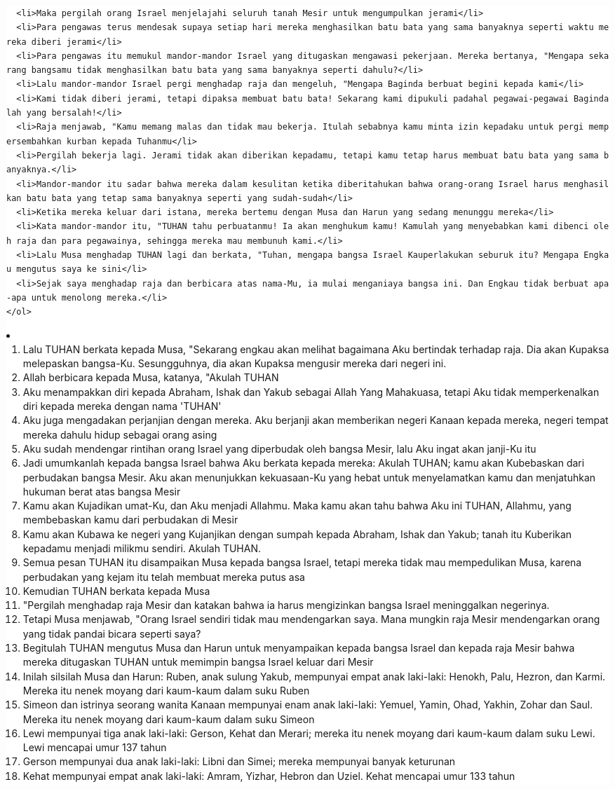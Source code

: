      <li>Maka pergilah orang Israel menjelajahi seluruh tanah Mesir untuk mengumpulkan jerami</li>
      <li>Para pengawas terus mendesak supaya setiap hari mereka menghasilkan batu bata yang sama banyaknya seperti waktu mereka diberi jerami</li>
      <li>Para pengawas itu memukul mandor-mandor Israel yang ditugaskan mengawasi pekerjaan. Mereka bertanya, "Mengapa sekarang bangsamu tidak menghasilkan batu bata yang sama banyaknya seperti dahulu?</li>
      <li>Lalu mandor-mandor Israel pergi menghadap raja dan mengeluh, "Mengapa Baginda berbuat begini kepada kami</li>
      <li>Kami tidak diberi jerami, tetapi dipaksa membuat batu bata! Sekarang kami dipukuli padahal pegawai-pegawai Bagindalah yang bersalah!</li>
      <li>Raja menjawab, "Kamu memang malas dan tidak mau bekerja. Itulah sebabnya kamu minta izin kepadaku untuk pergi mempersembahkan kurban kepada Tuhanmu</li>
      <li>Pergilah bekerja lagi. Jerami tidak akan diberikan kepadamu, tetapi kamu tetap harus membuat batu bata yang sama banyaknya.</li>
      <li>Mandor-mandor itu sadar bahwa mereka dalam kesulitan ketika diberitahukan bahwa orang-orang Israel harus menghasilkan batu bata yang tetap sama banyaknya seperti yang sudah-sudah</li>
      <li>Ketika mereka keluar dari istana, mereka bertemu dengan Musa dan Harun yang sedang menunggu mereka</li>
      <li>Kata mandor-mandor itu, "TUHAN tahu perbuatanmu! Ia akan menghukum kamu! Kamulah yang menyebabkan kami dibenci oleh raja dan para pegawainya, sehingga mereka mau membunuh kami.</li>
      <li>Lalu Musa menghadap TUHAN lagi dan berkata, "Tuhan, mengapa bangsa Israel Kauperlakukan seburuk itu? Mengapa Engkau mengutus saya ke sini</li>
      <li>Sejak saya menghadap raja dan berbicara atas nama-Mu, ia mulai menganiaya bangsa ini. Dan Engkau tidak berbuat apa-apa untuk menolong mereka.</li>
    </ol>
  </li>
  <li>
    <ol>
      <li>Lalu TUHAN berkata kepada Musa, "Sekarang engkau akan melihat bagaimana Aku bertindak terhadap raja. Dia akan Kupaksa melepaskan bangsa-Ku. Sesungguhnya, dia akan Kupaksa mengusir mereka dari negeri ini.</li>
      <li>Allah berbicara kepada Musa, katanya, "Akulah TUHAN</li>
      <li>Aku menampakkan diri kepada Abraham, Ishak dan Yakub sebagai Allah Yang Mahakuasa, tetapi Aku tidak memperkenalkan diri kepada mereka dengan nama 'TUHAN'</li>
      <li>Aku juga mengadakan perjanjian dengan mereka. Aku berjanji akan memberikan negeri Kanaan kepada mereka, negeri tempat mereka dahulu hidup sebagai orang asing</li>
      <li>Aku sudah mendengar rintihan orang Israel yang diperbudak oleh bangsa Mesir, lalu Aku ingat akan janji-Ku itu</li>
      <li>Jadi umumkanlah kepada bangsa Israel bahwa Aku berkata kepada mereka: Akulah TUHAN; kamu akan Kubebaskan dari perbudakan bangsa Mesir. Aku akan menunjukkan kekuasaan-Ku yang hebat untuk menyelamatkan kamu dan menjatuhkan hukuman berat atas bangsa Mesir</li>
      <li>Kamu akan Kujadikan umat-Ku, dan Aku menjadi Allahmu. Maka kamu akan tahu bahwa Aku ini TUHAN, Allahmu, yang membebaskan kamu dari perbudakan di Mesir</li>
      <li>Kamu akan Kubawa ke negeri yang Kujanjikan dengan sumpah kepada Abraham, Ishak dan Yakub; tanah itu Kuberikan kepadamu menjadi milikmu sendiri. Akulah TUHAN.</li>
      <li>Semua pesan TUHAN itu disampaikan Musa kepada bangsa Israel, tetapi mereka tidak mau mempedulikan Musa, karena perbudakan yang kejam itu telah membuat mereka putus asa</li>
      <li>Kemudian TUHAN berkata kepada Musa</li>
      <li>"Pergilah menghadap raja Mesir dan katakan bahwa ia harus mengizinkan bangsa Israel meninggalkan negerinya.</li>
      <li>Tetapi Musa menjawab, "Orang Israel sendiri tidak mau mendengarkan saya. Mana mungkin raja Mesir mendengarkan orang yang tidak pandai bicara seperti saya?</li>
      <li>Begitulah TUHAN mengutus Musa dan Harun untuk menyampaikan kepada bangsa Israel dan kepada raja Mesir bahwa mereka ditugaskan TUHAN untuk memimpin bangsa Israel keluar dari Mesir</li>
      <li>Inilah silsilah Musa dan Harun: Ruben, anak sulung Yakub, mempunyai empat anak laki-laki: Henokh, Palu, Hezron, dan Karmi. Mereka itu nenek moyang dari kaum-kaum dalam suku Ruben</li>
      <li>Simeon dan istrinya seorang wanita Kanaan mempunyai enam anak laki-laki: Yemuel, Yamin, Ohad, Yakhin, Zohar dan Saul. Mereka itu nenek moyang dari kaum-kaum dalam suku Simeon</li>
      <li>Lewi mempunyai tiga anak laki-laki: Gerson, Kehat dan Merari; mereka itu nenek moyang dari kaum-kaum dalam suku Lewi. Lewi mencapai umur 137 tahun</li>
      <li>Gerson mempunyai dua anak laki-laki: Libni dan Simei; mereka mempunyai banyak keturunan</li>
      <li>Kehat mempunyai empat anak laki-laki: Amram, Yizhar, Hebron dan Uziel. Kehat mencapai umur 133 tahun</li>